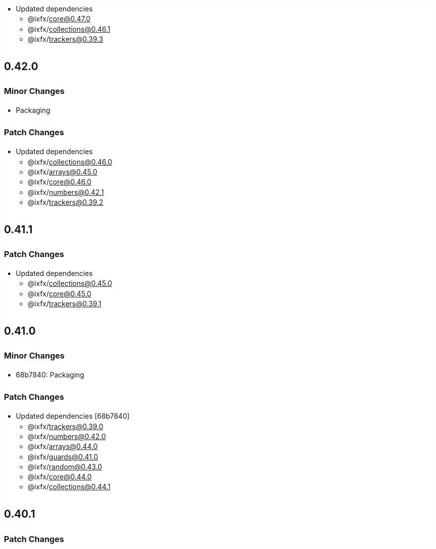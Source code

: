 - Updated dependencies
  - @ixfx/core@0.47.0
  - @ixfx/collections@0.46.1
  - @ixfx/trackers@0.39.3

## 0.42.0

### Minor Changes

- Packaging

### Patch Changes

- Updated dependencies
  - @ixfx/collections@0.46.0
  - @ixfx/arrays@0.45.0
  - @ixfx/core@0.46.0
  - @ixfx/numbers@0.42.1
  - @ixfx/trackers@0.39.2

## 0.41.1

### Patch Changes

- Updated dependencies
  - @ixfx/collections@0.45.0
  - @ixfx/core@0.45.0
  - @ixfx/trackers@0.39.1

## 0.41.0

### Minor Changes

- 68b7840: Packaging

### Patch Changes

- Updated dependencies [68b7840]
  - @ixfx/trackers@0.39.0
  - @ixfx/numbers@0.42.0
  - @ixfx/arrays@0.44.0
  - @ixfx/guards@0.41.0
  - @ixfx/random@0.43.0
  - @ixfx/core@0.44.0
  - @ixfx/collections@0.44.1

## 0.40.1

### Patch Changes

